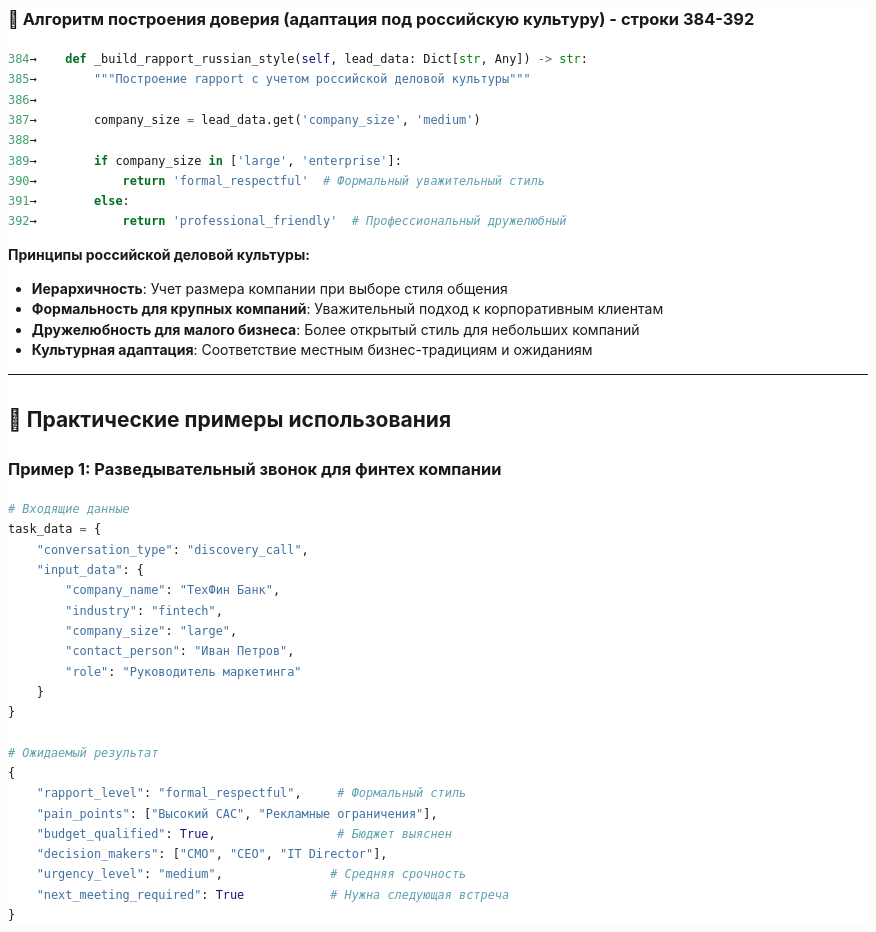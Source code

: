 ### 💼 **Алгоритм построения доверия (адаптация под российскую культуру) - строки 384-392**

```python
384→    def _build_rapport_russian_style(self, lead_data: Dict[str, Any]) -> str:
385→        """Построение rapport с учетом российской деловой культуры"""
386→        
387→        company_size = lead_data.get('company_size', 'medium')
388→        
389→        if company_size in ['large', 'enterprise']:
390→            return 'formal_respectful'  # Формальный уважительный стиль
391→        else:
392→            return 'professional_friendly'  # Профессиональный дружелюбный
```

**Принципы российской деловой культуры:**
- **Иерархичность**: Учет размера компании при выборе стиля общения
- **Формальность для крупных компаний**: Уважительный подход к корпоративным клиентам
- **Дружелюбность для малого бизнеса**: Более открытый стиль для небольших компаний
- **Культурная адаптация**: Соответствие местным бизнес-традициям и ожиданиям

---

## 🚀 Практические примеры использования

### **Пример 1: Разведывательный звонок для финтех компании**

```python
# Входящие данные
task_data = {
    "conversation_type": "discovery_call",
    "input_data": {
        "company_name": "ТехФин Банк",
        "industry": "fintech",
        "company_size": "large",
        "contact_person": "Иван Петров",
        "role": "Руководитель маркетинга"
    }
}

# Ожидаемый результат
{
    "rapport_level": "formal_respectful",     # Формальный стиль
    "pain_points": ["Высокий CAC", "Рекламные ограничения"],
    "budget_qualified": True,                 # Бюджет выяснен
    "decision_makers": ["CMO", "CEO", "IT Director"],
    "urgency_level": "medium",               # Средняя срочность
    "next_meeting_required": True            # Нужна следующая встреча
}
```

